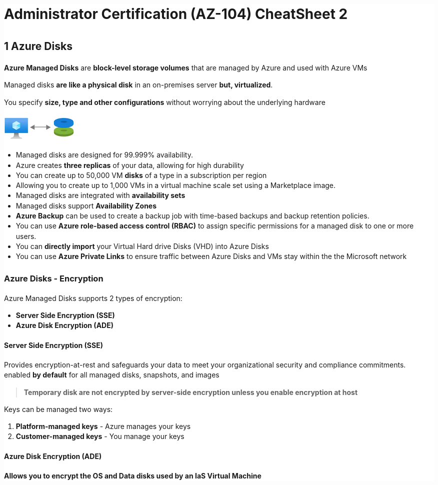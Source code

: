 # Administrator Certification (AZ-104) CheatSheet 2

## 1 Azure Disks

**Azure Managed Disks** are **block-level storage volumes** that are managed by Azure and used with Azure VMs

Managed disks **are like a physical disk** in an on-premises server **but, virtualized**.

You specify **size, type and other configurations** without worrying about the underlying hardware

![Alt Image Text](../images/az104_15_1.png "Body image")


* Managed disks are designed for 99.999% availability.
* Azure creates **three replicas** of your data, allowing for high durability
* You can create up to 50,000 VM **disks** of a type in a subscription per region
* Allowing you to create up to 1,000 VMs in a virtual machine scale set using a Marketplace image.
* Managed disks are integrated with **availability sets**
* Managed disks support **Availability Zones**
* **Azure Backup** can be used to create a backup job with time-based backups and backup retention policies.
* You can use **Azure role-based access control (RBAC)** to assign specific permissions for a managed disk to one or more users.
* You can **directly import** your Virtual Hard drive Disks (VHD) into Azure Disks
* You can use **Azure Private Links** to ensure traffic between Azure Disks and VMs stay within the the Microsoft network

### Azure Disks - Encryption

Azure Managed Disks supports 2 types of encryption:

* **Server Side Encryption (SSE)**
* **Azure Disk Encryption (ADE)**

#### Server Side Encryption (SSE)

Provides encryption-at-rest and safeguards your data to meet your organizational security and compliance commitments. enabled **by default** for all managed disks, snapshots, and images

> **Temporary disk are not encrypted by server-side encryption unless you enable encryption at host**

Keys can be managed two ways:

1. **Platform-managed keys** - Azure manages your keys
2. **Customer-managed keys** - You manage your keys

#### Azure Disk Encryption (ADE)

**Allows you to encrypt the OS and Data disks used by an IaS Virtual Machine**
